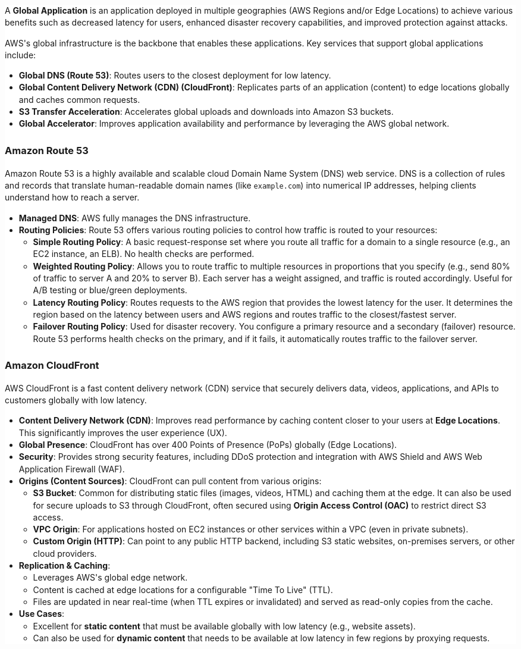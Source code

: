 A **Global Application** is an application deployed in multiple geographies (AWS Regions and/or Edge Locations) to achieve various benefits such as decreased latency for users, enhanced disaster recovery capabilities, and improved protection against attacks.

AWS's global infrastructure is the backbone that enables these applications. Key services that support global applications include:

* **Global DNS (Route 53)**: Routes users to the closest deployment for low latency.
* **Global Content Delivery Network (CDN) (CloudFront)**: Replicates parts of an application (content) to edge locations globally and caches common requests.
* **S3 Transfer Acceleration**: Accelerates global uploads and downloads into Amazon S3 buckets.
* **Global Accelerator**: Improves application availability and performance by leveraging the AWS global network.

### Amazon Route 53

Amazon Route 53 is a highly available and scalable cloud Domain Name System (DNS) web service. DNS is a collection of rules and records that translate human-readable domain names (like `example.com`) into numerical IP addresses, helping clients understand how to reach a server.

* **Managed DNS**: AWS fully manages the DNS infrastructure.
* **Routing Policies**: Route 53 offers various routing policies to control how traffic is routed to your resources:
    * **Simple Routing Policy**: A basic request-response set where you route all traffic for a domain to a single resource (e.g., an EC2 instance, an ELB). No health checks are performed.
    * **Weighted Routing Policy**: Allows you to route traffic to multiple resources in proportions that you specify (e.g., send 80% of traffic to server A and 20% to server B). Each server has a weight assigned, and traffic is routed accordingly. Useful for A/B testing or blue/green deployments.
    * **Latency Routing Policy**: Routes requests to the AWS region that provides the lowest latency for the user. It determines the region based on the latency between users and AWS regions and routes traffic to the closest/fastest server.
    * **Failover Routing Policy**: Used for disaster recovery. You configure a primary resource and a secondary (failover) resource. Route 53 performs health checks on the primary, and if it fails, it automatically routes traffic to the failover server.

### Amazon CloudFront

AWS CloudFront is a fast content delivery network (CDN) service that securely delivers data, videos, applications, and APIs to customers globally with low latency.

* **Content Delivery Network (CDN)**: Improves read performance by caching content closer to your users at **Edge Locations**. This significantly improves the user experience (UX).
* **Global Presence**: CloudFront has over 400 Points of Presence (PoPs) globally (Edge Locations).
* **Security**: Provides strong security features, including DDoS protection and integration with AWS Shield and AWS Web Application Firewall (WAF).
* **Origins (Content Sources)**: CloudFront can pull content from various origins:
    * **S3 Bucket**: Common for distributing static files (images, videos, HTML) and caching them at the edge. It can also be used for secure uploads to S3 through CloudFront, often secured using **Origin Access Control (OAC)** to restrict direct S3 access.
    * **VPC Origin**: For applications hosted on EC2 instances or other services within a VPC (even in private subnets).
    * **Custom Origin (HTTP)**: Can point to any public HTTP backend, including S3 static websites, on-premises servers, or other cloud providers.
* **Replication & Caching**:
    * Leverages AWS's global edge network.
    * Content is cached at edge locations for a configurable "Time To Live" (TTL).
    * Files are updated in near real-time (when TTL expires or invalidated) and served as read-only copies from the cache.
* **Use Cases**:
    * Excellent for **static content** that must be available globally with low latency (e.g., website assets).
    * Can also be used for **dynamic content** that needs to be available at low latency in few regions by proxying requests.
